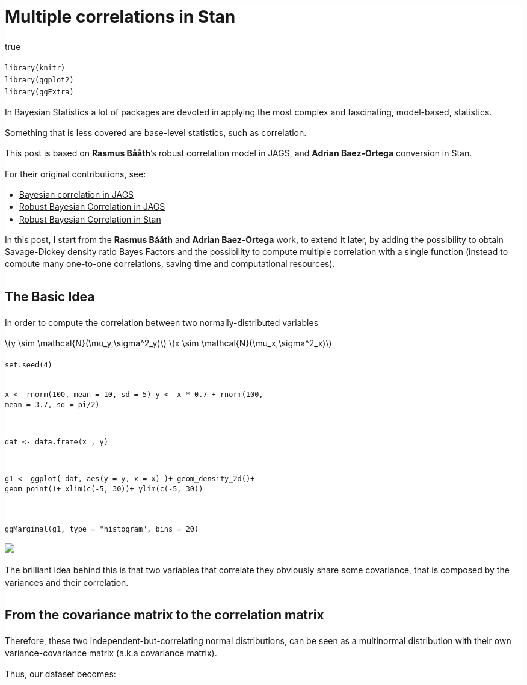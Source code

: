 # Multiple correlations in Stan



<div id="TOC">
true
</div>

<pre class="r"><code>library(knitr)
library(ggplot2)
library(ggExtra)</code></pre>
<p>In Bayesian Statistics a lot of packages are devoted in applying the most
complex and fascinating, model-based, statistics.</p>
<p>Something that is less covered are base-level statistics, such as
correlation.</p>

<p>This post is based on <strong>Rasmus Bååth</strong>’s robust correlation model in JAGS, and
<strong>Adrian Baez-Ortega</strong> conversion in Stan.</p>
<p>For their original contributions, see:</p>
<ul>
<li><a href="http://www.sumsar.net/blog/2013/08/bayesian-estimation-of-correlation/">Bayesian correlation in JAGS</a></li>
<li><a href="http://www.sumsar.net/blog/2013/08/robust-bayesian-estimation-of-correlation/">Robust Bayesian Correlation in JAGS</a></li>
<li><a href="https://github.com/baezortega/bayes/tree/master/robust_correlation">Robust Bayesian Correlation in Stan</a></li>
</ul>
<p>In this post, I start from the <strong>Rasmus Bååth</strong> and <strong>Adrian Baez-Ortega</strong> work,
to extend it later, by adding the possibility to obtain Savage-Dickey
density ratio Bayes Factors and the possibility to compute multiple
correlation with a single function
(instead to compute many one-to-one correlations, saving time and computational
resources).</p>
<div id="the-basic-idea" class="section level2">
<h2>The Basic Idea</h2>
<p>In order to compute the correlation between two normally-distributed
variables</p>
<p><span class="math inline">\(y \sim \mathcal{N}(\mu_y,\sigma^2_y)\)</span>
<span class="math inline">\(x \sim \mathcal{N}(\mu_x,\sigma^2_x)\)</span></p>
<pre class="r"><code>set.seed(4)

x &lt;- rnorm(100, mean = 10, sd = 5)
y &lt;- x * 0.7 + rnorm(100, mean = 3.7, sd = pi/2)

dat &lt;- data.frame(x , y)

g1 &lt;- ggplot( dat, aes(y = y, x = x) )+
  geom_density_2d()+
  geom_point()+
  xlim(c(-5, 30))+
  ylim(c(-5, 30))

ggMarginal(g1, type = &quot;histogram&quot;, bins = 20)</code></pre>
<p><img src="/presentations/20210205bayesianmultiplecorrelation/2021-02-05-bayesian-multiple-correlation_files/figure-html/unnamed-chunk-2-1.png" width="672" /></p>
<p>The brilliant idea behind this is that two variables that correlate
they obviously share some covariance, that is composed by the
variances and their correlation.</p>
</div>
<div id="from-the-covariance-matrix-to-the-correlation-matrix" class="section level2">
<h2>From the covariance matrix to the correlation matrix</h2>
<p>Therefore, these two independent-but-correlating normal distributions,
can be seen as a multinormal distribution with their own variance-covariance
matrix (a.k.a covariance matrix).</p>
<p>Thus, our dataset becomes:</p>